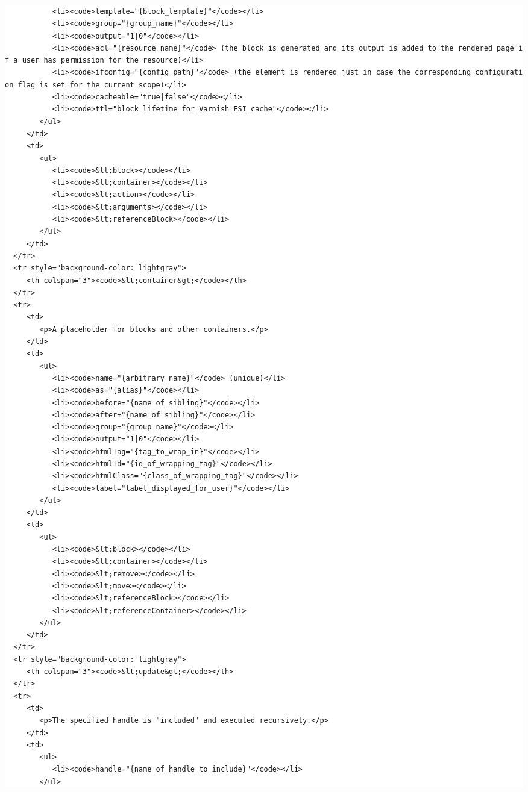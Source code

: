                <li><code>template="{block_template}"</code></li>
               <li><code>group="{group_name}"</code></li>
               <li><code>output="1|0"</code></li>
               <li><code>acl="{resource_name}"</code> (the block is generated and its output is added to the rendered page if a user has permission for the resource)</li>
               <li><code>ifconfig="{сonfig_path}"</code> (the element is rendered just in case the corresponding configuration flag is set for the current scope)</li>
               <li><code>cacheable="true|false"</code></li>
               <li><code>ttl="block_lifetime_for_Varnish_ESI_cache"</code></li>
            </ul>
         </td>
         <td>
            <ul>
               <li><code>&lt;block></code></li>
               <li><code>&lt;container></code></li>
               <li><code>&lt;action></code></li>
               <li><code>&lt;arguments></code></li>
               <li><code>&lt;referenceBlock></code></li>
            </ul>
         </td>
      </tr>
      <tr style="background-color: lightgray">
         <th colspan="3"><code>&lt;container&gt;</code></th>
      </tr>
      <tr>
         <td>
            <p>A placeholder for blocks and other containers.</p>
         </td>
         <td>
            <ul>
               <li><code>name="{arbitrary_name}"</code> (unique)</li>
               <li><code>as="{alias}"</code></li>
               <li><code>before="{name_of_sibling}"</code></li>
               <li><code>after="{name_of_sibling}"</code></li>
               <li><code>group="{group_name}"</code></li>
               <li><code>output="1|0"</code></li>
               <li><code>htmlTag="{tag_to_wrap_in}"</code></li>
               <li><code>htmlId="{id_of_wrapping_tag}"</code></li>
               <li><code>htmlClass="{class_of_wrapping_tag}"</code></li>
               <li><code>label="label_displayed_for_user}"</code></li>
            </ul>
         </td>
         <td>
            <ul>
               <li><code>&lt;block></code></li>
               <li><code>&lt;container></code></li>
               <li><code>&lt;remove></code></li>
               <li><code>&lt;move></code></li>
               <li><code>&lt;referenceBlock></code></li>
               <li><code>&lt;referenceContainer></code></li>
            </ul>
         </td>
      </tr>
      <tr style="background-color: lightgray">
         <th colspan="3"><code>&lt;update&gt;</code></th>
      </tr>
      <tr>
         <td>
            <p>The specified handle is "included" and executed recursively.</p>
         </td>
         <td>
            <ul>
               <li><code>handle="{name_of_handle_to_include}"</code></li>
            </ul>